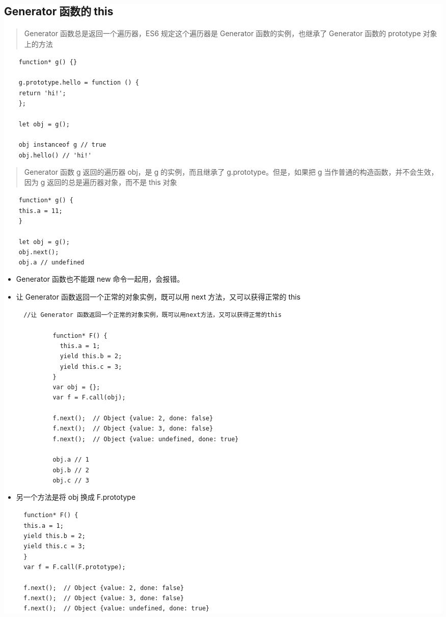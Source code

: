 ## Generator 函数的 this

> Generator 函数总是返回一个遍历器，ES6 规定这个遍历器是 Generator 函数的实例，也继承了 Generator 函数的 prototype 对象上的方法

        function* g() {}

        g.prototype.hello = function () {
        return 'hi!';
        };

        let obj = g();

        obj instanceof g // true
        obj.hello() // 'hi!'

> Generator 函数 g 返回的遍历器 obj，是 g 的实例，而且继承了 g.prototype。但是，如果把 g 当作普通的构造函数，并不会生效，因为 g 返回的总是遍历器对象，而不是 this 对象

        function* g() {
        this.a = 11;
        }

        let obj = g();
        obj.next();
        obj.a // undefined

- Generator 函数也不能跟 new 命令一起用，会报错。

- 让 Generator 函数返回一个正常的对象实例，既可以用 next 方法，又可以获得正常的 this

        //让 Generator 函数返回一个正常的对象实例，既可以用next方法，又可以获得正常的this

                function* F() {
                  this.a = 1;
                  yield this.b = 2;
                  yield this.c = 3;
                }
                var obj = {};
                var f = F.call(obj);

                f.next();  // Object {value: 2, done: false}
                f.next();  // Object {value: 3, done: false}
                f.next();  // Object {value: undefined, done: true}

                obj.a // 1
                obj.b // 2
                obj.c // 3

- 另一个方法是将 obj 换成 F.prototype

        function* F() {
        this.a = 1;
        yield this.b = 2;
        yield this.c = 3;
        }
        var f = F.call(F.prototype);

        f.next();  // Object {value: 2, done: false}
        f.next();  // Object {value: 3, done: false}
        f.next();  // Object {value: undefined, done: true}
